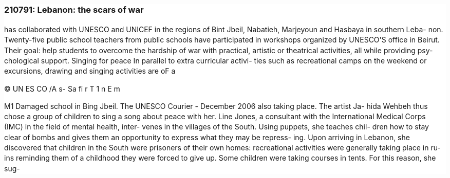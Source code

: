 
### 210791: Lebanon: the scars of war

has collaborated with UNESCO 
and UNICEF in the regions of 
Bint Jbeil, Nabatieh, Marjeyoun 
and Hasbaya in southern Leba- 
non. Twenty-five public school 
teachers from public schools 
have participated in workshops 
organized by UNESCO'S office 
in Beirut. Their goal: help students 
to overcome the hardship of war 
with practical, artistic or theatrical 
activities, all while providing psy- 
chological support. 
Singing for peace 
In parallel to extra curricular activi- 
ties such as recreational camps 
on the weekend or excursions, 
drawing and singing activities are 
oF
 a
 
© 
UN
ES
CO
/A
s-
Sa
fi
r 
T
1
n
E
m
 
M1 
Damaged school in Bing Jbeil. 
The UNESCO Courier - December 2006 
also taking place. The artist Ja- 
hida Wehbeh thus chose a group 
of children to sing a song about 
peace with her. 
Line Jones, a consultant with the 
International Medical Corps (IMC) 
in the field of mental health, inter- 
venes in the villages of the South. 
Using puppets, she teaches chil- 
dren how to stay clear of bombs 
and gives them an opportunity to 
express what they may be repress- 
ing. Upon arriving in Lebanon, 
she discovered that children in 
the South were prisoners of their 
own homes: recreational activities 
were generally taking place in ru- 
ins reminding them of a childhood 
they were forced to give up. Some 
children were taking courses in 
tents. For this reason, she sug- 
  